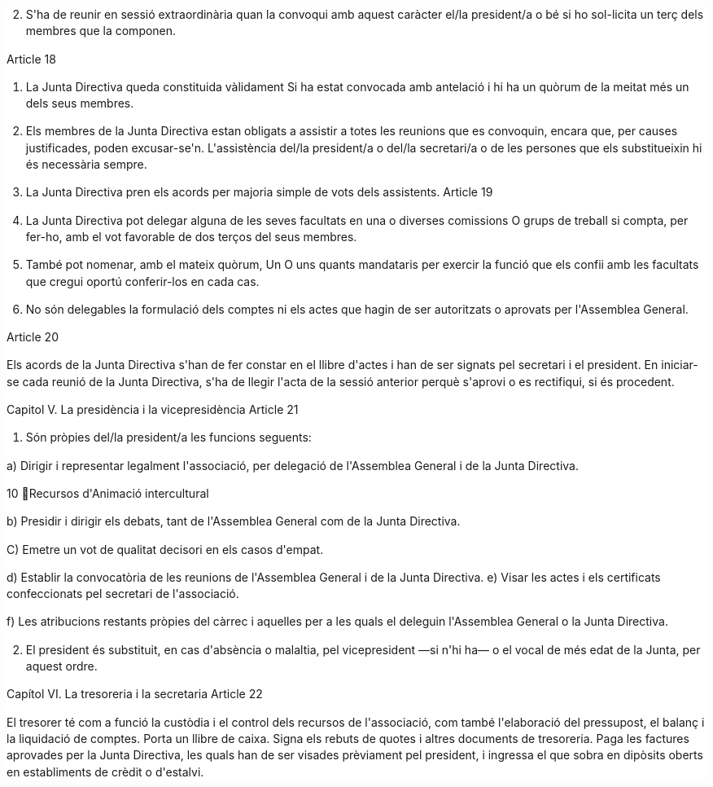 2. S'ha de reunir en sessió extraordinària quan la convoqui amb aquest caràcter el/la
president/a o bé si ho sol-licita un terç dels membres que la componen.

Article 18

1. La Junta Directiva queda constituida vàlidament Si ha estat convocada amb antelació i hi
ha un quòrum de la meitat més un dels seus membres.

2. Els membres de la Junta Directiva estan obligats a assistir a totes les reunions que es
convoquin, encara que, per causes justificades, poden excusar-se'n. L'assistència del/la
president/a o del/la secretari/a o de les persones que els substitueixin hi és necessària
sempre.

3. La Junta Directiva pren els acords per majoria simple de vots dels assistents.
Article 19

1. La Junta Directiva pot delegar alguna de les seves facultats en una o diverses comissions
O grups de treball si compta, per fer-ho, amb el vot favorable de dos terços del seus
membres.

2. També pot nomenar, amb el mateix quòrum, Un O uns quants mandataris per exercir la
funció que els confii amb les facultats que cregui oportú conferir-los en cada cas.

3. No són delegables la formulació dels comptes ni els actes que hagin de ser autoritzats o
aprovats per l'Assemblea General.

Article 20

Els acords de la Junta Directiva s'han de fer constar en el llibre d'actes i han de ser signats
pel secretari i el president. En iniciar-se cada reunió de la Junta Directiva, s'ha de llegir l'acta
de la sessió anterior perquè s'aprovi o es rectifiqui, si és procedent.

Capitol V. La presidència i la vicepresidència
Article 21
1. Són pròpies del/la president/a les funcions seguents:

a) Dirigir i representar legalment l'associació, per delegació de l'Assemblea General i de la
Junta Directiva.

10
Recursos d'Animació intercultural

b) Presidir i dirigir els debats, tant de l'Assemblea General com de la Junta Directiva.

C) Emetre un vot de qualitat decisori en els casos d'empat.

d) Establir la convocatòria de les reunions de l'Assemblea General i de la Junta Directiva.
e) Visar les actes i els certificats confeccionats pel secretari de l'associació.

f) Les atribucions restants pròpies del càrrec i aquelles per a les quals el deleguin
l'Assemblea General o la Junta Directiva.

2. El president és substituit, en cas d'absència o malaltia, pel vicepresident —si n'hi ha— o
el vocal de més edat de la Junta, per aquest ordre.

Capítol VI. La tresoreria i la secretaria
Article 22

El tresorer té com a funció la custòdia i el control dels recursos de l'associació, com també
l'elaboració del pressupost, el balanç i la liquidació de comptes. Porta un llibre de caixa.
Signa els rebuts de quotes i altres documents de tresoreria. Paga les factures aprovades per
la Junta Directiva, les quals han de ser visades prèviament pel president, i ingressa el que
sobra en dipòsits oberts en establiments de crèdit o d'estalvi.
